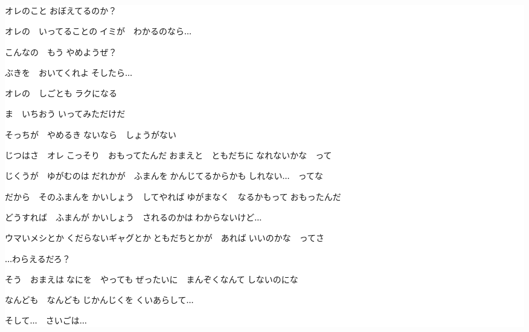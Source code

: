 オレのこと
おぼえてるのか？

オレの　いってることの
イミが　わかるのなら…

こんなの　もう
やめようぜ？

ぶきを　おいてくれよ
そしたら…

オレの　しごとも
ラクになる

ま　いちおう
いってみただけだ

そっちが　やめるき
ないなら　しょうがない

じつはさ　オレ
こっそり　おもってたんだ
おまえと　ともだちに
なれないかな　って

じくうが　ゆがむのは
だれかが　ふまんを
かんじてるからかも
しれない…　ってな

だから　そのふまんを
かいしょう　してやれば
ゆがまなく　なるかもって
おもったんだ

どうすれば　ふまんが
かいしょう　されるのかは
わからないけど…

ウマいメシとか
くだらないギャグとか
ともだちとかが　あれば
いいのかな　ってさ

…わらえるだろ？

そう　おまえは
なにを　やっても
ぜったいに　まんぞくなんて
しないのにな

なんども　なんども
じかんじくを
くいあらして…

そして…　さいごは…
